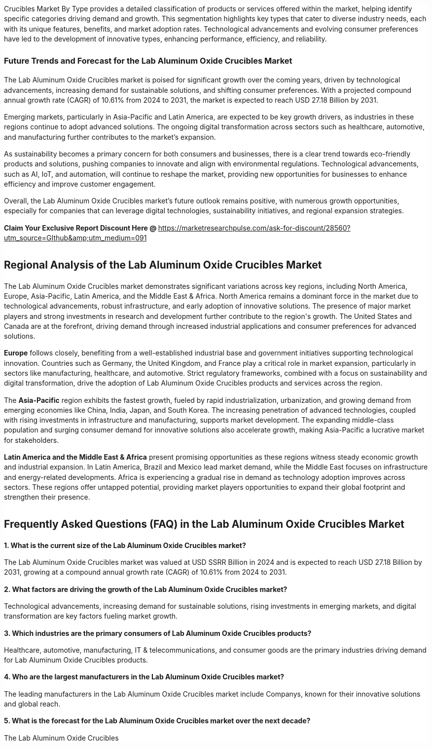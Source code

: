 Crucibles Market By Type provides a detailed classification of products or services offered within the market, helping identify specific categories driving demand and growth. This segmentation highlights key types that cater to diverse industry needs, each with its unique features, benefits, and market adoption rates. Technological advancements and evolving consumer preferences have led to the development of innovative types, enhancing performance, efficiency, and reliability.</p><h3>Future Trends and Forecast for the Lab Aluminum Oxide Crucibles Market</h3><p>The Lab Aluminum Oxide Crucibles market is poised for significant growth over the coming years, driven by technological advancements, increasing demand for sustainable solutions, and shifting consumer preferences. With a projected compound annual growth rate (CAGR) of 10.61% from 2024 to 2031, the market is expected to reach USD 27.18 Billion by 2031.</p><p>Emerging markets, particularly in Asia-Pacific and Latin America, are expected to be key growth drivers, as industries in these regions continue to adopt advanced solutions. The ongoing digital transformation across sectors such as healthcare, automotive, and manufacturing further contributes to the market&rsquo;s expansion.</p><p>As sustainability becomes a primary concern for both consumers and businesses, there is a clear trend towards eco-friendly products and solutions, pushing companies to innovate and align with environmental regulations. Technological advancements, such as AI, IoT, and automation, will continue to reshape the market, providing new opportunities for businesses to enhance efficiency and improve customer engagement.</p><p>Overall, the Lab Aluminum Oxide Crucibles market&rsquo;s future outlook remains positive, with numerous growth opportunities, especially for companies that can leverage digital technologies, sustainability initiatives, and regional expansion strategies.</p><p><strong>Claim Your Exclusive Report Discount Here @ </strong><a href="https://marketresearchpulse.com/ask-for-discount/28560?utm_source=GIthub&amp;utm_medium=091">https://marketresearchpulse.com/ask-for-discount/28560?utm_source=GIthub&amp;utm_medium=091</a></p><h2><strong>Regional Analysis of the Lab Aluminum Oxide Crucibles Market</strong></h2><p>The Lab Aluminum Oxide Crucibles market demonstrates significant variations across key regions, including North America, Europe, Asia-Pacific, Latin America, and the Middle East &amp; Africa. North America remains a dominant force in the market due to technological advancements, robust infrastructure, and early adoption of innovative solutions. The presence of major market players and strong investments in research and development further contribute to the region's growth. The United States and Canada are at the forefront, driving demand through increased industrial applications and consumer preferences for advanced solutions.</p><p><strong>Europe</strong> follows closely, benefiting from a well-established industrial base and government initiatives supporting technological innovation. Countries such as Germany, the United Kingdom, and France play a critical role in market expansion, particularly in sectors like manufacturing, healthcare, and automotive. Strict regulatory frameworks, combined with a focus on sustainability and digital transformation, drive the adoption of Lab Aluminum Oxide Crucibles products and services across the region.</p><p>The <strong>Asia-Pacific</strong> region exhibits the fastest growth, fueled by rapid industrialization, urbanization, and growing demand from emerging economies like China, India, Japan, and South Korea. The increasing penetration of advanced technologies, coupled with rising investments in infrastructure and manufacturing, supports market development. The expanding middle-class population and surging consumer demand for innovative solutions also accelerate growth, making Asia-Pacific a lucrative market for stakeholders.</p><p><strong>Latin America and the Middle East &amp; Africa</strong> present promising opportunities as these regions witness steady economic growth and industrial expansion. In Latin America, Brazil and Mexico lead market demand, while the Middle East focuses on infrastructure and energy-related developments. Africa is experiencing a gradual rise in demand as technology adoption improves across sectors. These regions offer untapped potential, providing market players opportunities to expand their global footprint and strengthen their presence.</p><h2><strong>Frequently Asked Questions (FAQ) in the Lab Aluminum Oxide Crucibles Market</strong></h2><p><strong>1. What is the current size of the Lab Aluminum Oxide Crucibles market?</strong></p><p>The Lab Aluminum Oxide Crucibles market was valued at USD SSRR Billion in 2024 and is expected to reach USD 27.18 Billion by 2031, growing at a compound annual growth rate (CAGR) of 10.61% from 2024 to 2031.</p><p><strong>2. What factors are driving the growth of the Lab Aluminum Oxide Crucibles market?</strong></p><p>Technological advancements, increasing demand for sustainable solutions, rising investments in emerging markets, and digital transformation are key factors fueling market growth.</p><p><strong>3. Which industries are the primary consumers of Lab Aluminum Oxide Crucibles products?</strong></p><p>Healthcare, automotive, manufacturing, IT &amp; telecommunications, and consumer goods are the primary industries driving demand for Lab Aluminum Oxide Crucibles products.</p><p><strong>4. Who are the largest manufacturers in the Lab Aluminum Oxide Crucibles market?</strong></p><p>The leading manufacturers in the Lab Aluminum Oxide Crucibles market include Companys, known for their innovative solutions and global reach.</p><p><strong>5. What is the forecast for the Lab Aluminum Oxide Crucibles market over the next decade?</strong></p><p>The Lab Aluminum Oxide Crucibles